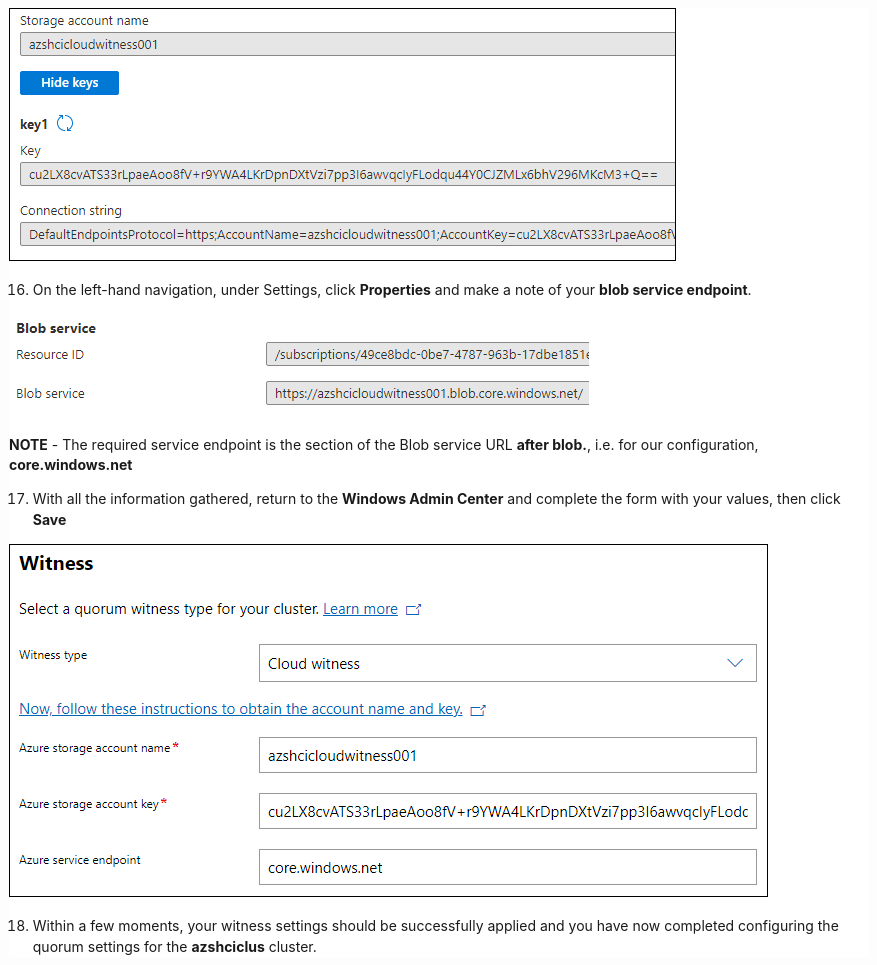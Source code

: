 ![Configure Primary Access key in Azure](/deployment/media/azure_keys_ga.png "Configure Primary Access key in Azure")

16. On the left-hand navigation, under Settings, click **Properties** and make a note of your **blob service endpoint**.

![Blob Service endpoint in Azure](/deployment/media/azure_blob_ga.png "Blob Service endpoint in Azure")

**NOTE** - The required service endpoint is the section of the Blob service URL **after blob.**, i.e. for our configuration, **core.windows.net**

17. With all the information gathered, return to the **Windows Admin Center** and complete the form with your values, then click **Save**

![Providing storage account info in Windows Admin Center](/deployment/media/wac_azure_key_ga.png "Providing storage account info in Windows Admin Center")

18. Within a few moments, your witness settings should be successfully applied and you have now completed configuring the quorum settings for the **azshciclus** cluster.
